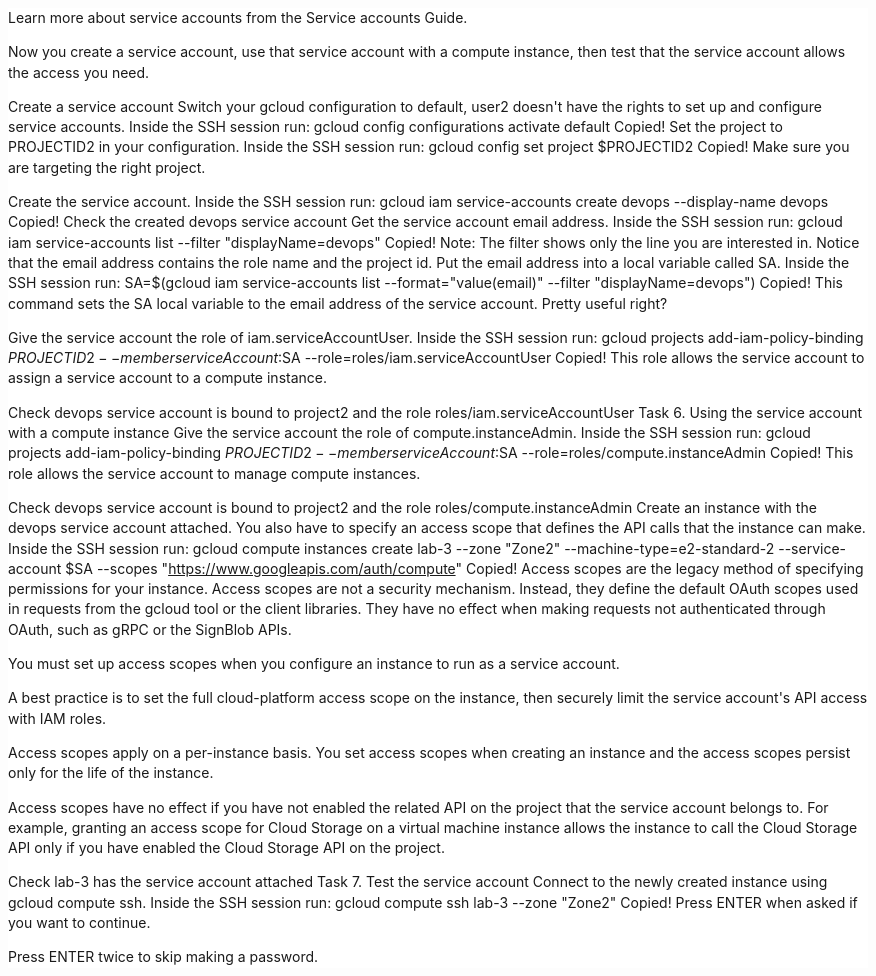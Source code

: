Learn more about service accounts from the Service accounts Guide.

Now you create a service account, use that service account with a compute instance, then test that the service account allows the access you need.

Create a service account Switch your gcloud configuration to default, user2 doesn't have the rights to set up and configure service accounts. Inside the SSH session run: gcloud config configurations activate default Copied! Set the project to PROJECTID2 in your configuration. Inside the SSH session run: gcloud config set project $PROJECTID2 Copied! Make sure you are targeting the right project.

Create the service account. Inside the SSH session run: gcloud iam service-accounts create devops --display-name devops Copied! Check the created devops service account Get the service account email address. Inside the SSH session run: gcloud iam service-accounts list --filter "displayName=devops" Copied! Note: The filter shows only the line you are interested in. Notice that the email address contains the role name and the project id. Put the email address into a local variable called SA. Inside the SSH session run: SA=$(gcloud iam service-accounts list --format="value(email)" --filter "displayName=devops") Copied! This command sets the SA local variable to the email address of the service account. Pretty useful right?

Give the service account the role of iam.serviceAccountUser. Inside the SSH session run: gcloud projects add-iam-policy-binding $PROJECTID2 --member serviceAccount:$SA --role=roles/iam.serviceAccountUser Copied! This role allows the service account to assign a service account to a compute instance.

Check devops service account is bound to project2 and the role roles/iam.serviceAccountUser Task 6. Using the service account with a compute instance Give the service account the role of compute.instanceAdmin. Inside the SSH session run: gcloud projects add-iam-policy-binding $PROJECTID2 --member serviceAccount:$SA --role=roles/compute.instanceAdmin Copied! This role allows the service account to manage compute instances.

Check devops service account is bound to project2 and the role roles/compute.instanceAdmin Create an instance with the devops service account attached. You also have to specify an access scope that defines the API calls that the instance can make. Inside the SSH session run: gcloud compute instances create lab-3 --zone "Zone2" --machine-type=e2-standard-2 --service-account $SA --scopes "https://www.googleapis.com/auth/compute" Copied! Access scopes are the legacy method of specifying permissions for your instance. Access scopes are not a security mechanism. Instead, they define the default OAuth scopes used in requests from the gcloud tool or the client libraries. They have no effect when making requests not authenticated through OAuth, such as gRPC or the SignBlob APIs.

You must set up access scopes when you configure an instance to run as a service account.

A best practice is to set the full cloud-platform access scope on the instance, then securely limit the service account's API access with IAM roles.

Access scopes apply on a per-instance basis. You set access scopes when creating an instance and the access scopes persist only for the life of the instance.

Access scopes have no effect if you have not enabled the related API on the project that the service account belongs to. For example, granting an access scope for Cloud Storage on a virtual machine instance allows the instance to call the Cloud Storage API only if you have enabled the Cloud Storage API on the project.

Check lab-3 has the service account attached Task 7. Test the service account Connect to the newly created instance using gcloud compute ssh. Inside the SSH session run: gcloud compute ssh lab-3 --zone "Zone2" Copied! Press ENTER when asked if you want to continue.

Press ENTER twice to skip making a password.
